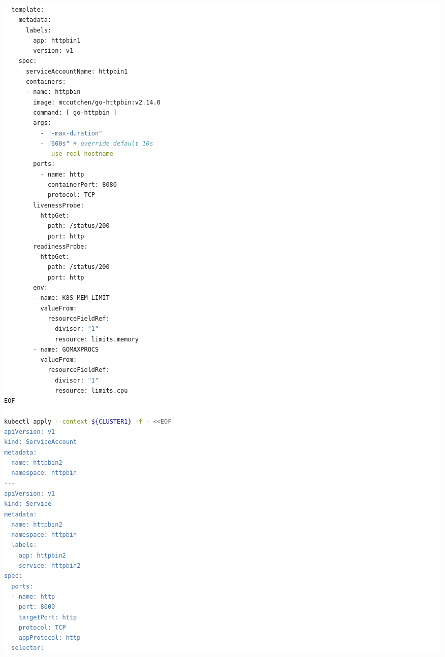 ```bash
  template:
    metadata:
      labels:
        app: httpbin1
        version: v1
    spec:
      serviceAccountName: httpbin1
      containers:
      - name: httpbin
        image: mccutchen/go-httpbin:v2.14.0
        command: [ go-httpbin ]
        args:
          - "-max-duration"
          - "600s" # override default 10s
          - -use-real-hostname
        ports:
          - name: http
            containerPort: 8080
            protocol: TCP
        livenessProbe:
          httpGet:
            path: /status/200
            port: http
        readinessProbe:
          httpGet:
            path: /status/200
            port: http
        env:
        - name: K8S_MEM_LIMIT
          valueFrom:
            resourceFieldRef:
              divisor: "1"
              resource: limits.memory
        - name: GOMAXPROCS
          valueFrom:
            resourceFieldRef:
              divisor: "1"
              resource: limits.cpu
EOF

kubectl apply --context ${CLUSTER1} -f - <<EOF
apiVersion: v1
kind: ServiceAccount
metadata:
  name: httpbin2
  namespace: httpbin
---
apiVersion: v1
kind: Service
metadata:
  name: httpbin2
  namespace: httpbin
  labels:
    app: httpbin2
    service: httpbin2
spec:
  ports:
  - name: http
    port: 8000
    targetPort: http
    protocol: TCP
    appProtocol: http
  selector:
```